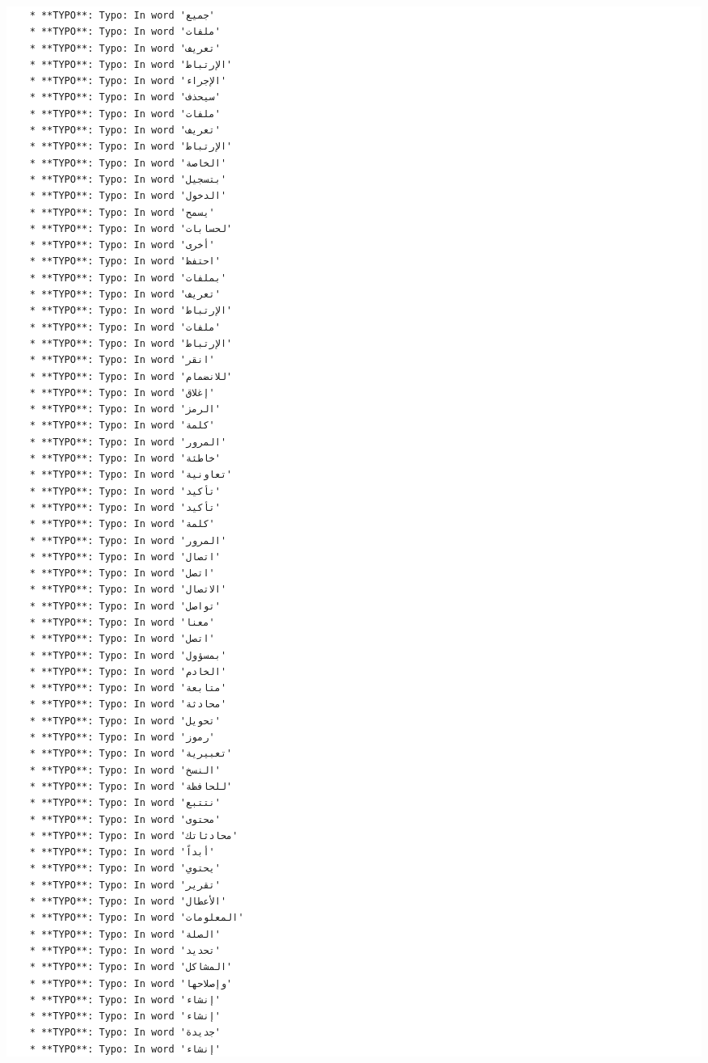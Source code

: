         * **TYPO**: Typo: In word 'جميع'
        * **TYPO**: Typo: In word 'ملفات'
        * **TYPO**: Typo: In word 'تعريف'
        * **TYPO**: Typo: In word 'الإرتباط'
        * **TYPO**: Typo: In word 'الإجراء'
        * **TYPO**: Typo: In word 'سيحذف'
        * **TYPO**: Typo: In word 'ملفات'
        * **TYPO**: Typo: In word 'تعريف'
        * **TYPO**: Typo: In word 'الإرتباط'
        * **TYPO**: Typo: In word 'الخاصة'
        * **TYPO**: Typo: In word 'بتسجيل'
        * **TYPO**: Typo: In word 'الدخول'
        * **TYPO**: Typo: In word 'يسمح'
        * **TYPO**: Typo: In word 'لحسابات'
        * **TYPO**: Typo: In word 'أخرى'
        * **TYPO**: Typo: In word 'احتفظ'
        * **TYPO**: Typo: In word 'بملفات'
        * **TYPO**: Typo: In word 'تعريف'
        * **TYPO**: Typo: In word 'الإرتباط'
        * **TYPO**: Typo: In word 'ملفات'
        * **TYPO**: Typo: In word 'الإرتباط'
        * **TYPO**: Typo: In word 'انقر'
        * **TYPO**: Typo: In word 'للانضمام'
        * **TYPO**: Typo: In word 'إغلاق'
        * **TYPO**: Typo: In word 'الرمز'
        * **TYPO**: Typo: In word 'كلمة'
        * **TYPO**: Typo: In word 'المرور'
        * **TYPO**: Typo: In word 'خاطئة'
        * **TYPO**: Typo: In word 'تعاونية'
        * **TYPO**: Typo: In word 'تأكيد'
        * **TYPO**: Typo: In word 'تأكيد'
        * **TYPO**: Typo: In word 'كلمة'
        * **TYPO**: Typo: In word 'المرور'
        * **TYPO**: Typo: In word 'اتصال'
        * **TYPO**: Typo: In word 'اتصل'
        * **TYPO**: Typo: In word 'الاتصال'
        * **TYPO**: Typo: In word 'تواصل'
        * **TYPO**: Typo: In word 'معنا'
        * **TYPO**: Typo: In word 'اتصل'
        * **TYPO**: Typo: In word 'بمسؤول'
        * **TYPO**: Typo: In word 'الخادم'
        * **TYPO**: Typo: In word 'متابعة'
        * **TYPO**: Typo: In word 'محادثة'
        * **TYPO**: Typo: In word 'تحويل'
        * **TYPO**: Typo: In word 'رموز'
        * **TYPO**: Typo: In word 'تعبيرية'
        * **TYPO**: Typo: In word 'النسخ'
        * **TYPO**: Typo: In word 'للحافظة'
        * **TYPO**: Typo: In word 'نتتبع'
        * **TYPO**: Typo: In word 'محتوى'
        * **TYPO**: Typo: In word 'محادثاتك'
        * **TYPO**: Typo: In word 'أبداً'
        * **TYPO**: Typo: In word 'يحتوي'
        * **TYPO**: Typo: In word 'تقرير'
        * **TYPO**: Typo: In word 'الأعطال'
        * **TYPO**: Typo: In word 'المعلومات'
        * **TYPO**: Typo: In word 'الصلة'
        * **TYPO**: Typo: In word 'تحديد'
        * **TYPO**: Typo: In word 'المشاكل'
        * **TYPO**: Typo: In word 'وإصلاحها'
        * **TYPO**: Typo: In word 'إنشاء'
        * **TYPO**: Typo: In word 'إنشاء'
        * **TYPO**: Typo: In word 'جديدة'
        * **TYPO**: Typo: In word 'إنشاء'